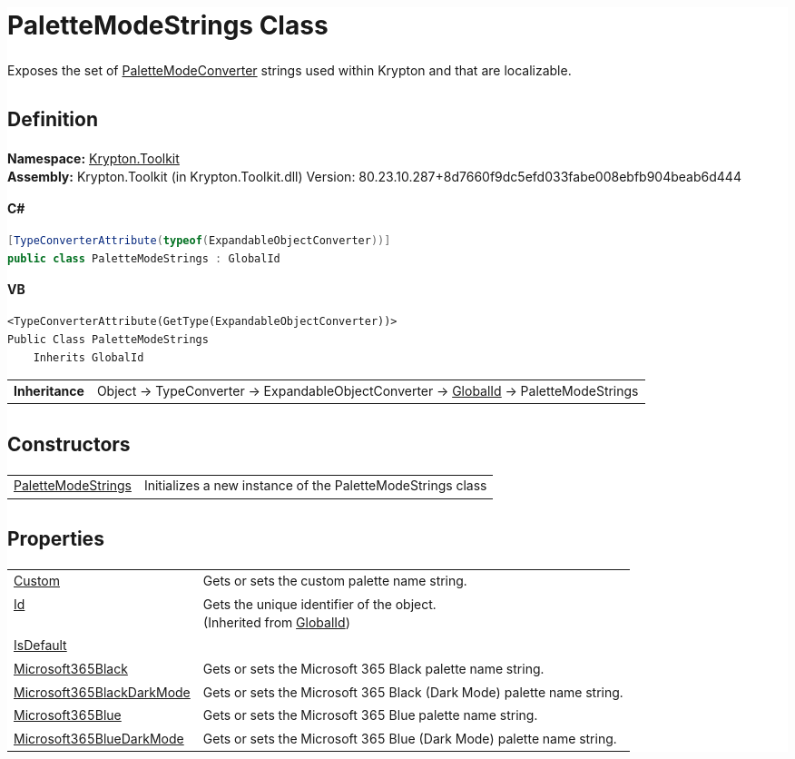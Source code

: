 # PaletteModeStrings Class


Exposes the set of <a href="12a64f36-d523-3211-18ec-53478a86789b.md">PaletteModeConverter</a> strings used within Krypton and that are localizable.



## Definition
**Namespace:** <a href="79d2eac2-21f4-54ff-7552-b20c33c30600.md">Krypton.Toolkit</a>  
**Assembly:** Krypton.Toolkit (in Krypton.Toolkit.dll) Version: 80.23.10.287+8d7660f9dc5efd033fabe008ebfb904beab6d444

**C#**
``` C#
[TypeConverterAttribute(typeof(ExpandableObjectConverter))]
public class PaletteModeStrings : GlobalId
```
**VB**
``` VB
<TypeConverterAttribute(GetType(ExpandableObjectConverter))>
Public Class PaletteModeStrings
	Inherits GlobalId
```

<table><tr><td><strong>Inheritance</strong></td><td>Object  →  TypeConverter  →  ExpandableObjectConverter  →  <a href="9ef2ca3a-e03e-8927-105a-2f9a6fbdf849.md">GlobalId</a>  →  PaletteModeStrings</td></tr>
</table>



## Constructors
<table>
<tr>
<td><a href="79393810-275c-c84c-b37b-c18c951ebeb5.md">PaletteModeStrings</a></td>
<td>Initializes a new instance of the PaletteModeStrings class</td></tr>
</table>

## Properties
<table>
<tr>
<td><a href="7e4a39b0-0a62-15ca-2662-3bab4fdf87c0.md">Custom</a></td>
<td>Gets or sets the custom palette name string.</td></tr>
<tr>
<td><a href="71a6846f-bfb6-fb58-b361-6b43ae0583a8.md">Id</a></td>
<td>Gets the unique identifier of the object.<br />(Inherited from <a href="9ef2ca3a-e03e-8927-105a-2f9a6fbdf849.md">GlobalId</a>)</td></tr>
<tr>
<td><a href="4ea44deb-1203-80e1-c704-aa1096c5678e.md">IsDefault</a></td>
<td> </td></tr>
<tr>
<td><a href="a1b07b5a-7fc7-8b97-a8c0-8e1fdd9a7617.md">Microsoft365Black</a></td>
<td>Gets or sets the Microsoft 365 Black palette name string.</td></tr>
<tr>
<td><a href="12fc8126-b64e-4ec7-8bd6-969d097d3b9a.md">Microsoft365BlackDarkMode</a></td>
<td>Gets or sets the Microsoft 365 Black (Dark Mode) palette name string.</td></tr>
<tr>
<td><a href="8e4ff01c-0c08-ca1d-10c1-266ae1a87583.md">Microsoft365Blue</a></td>
<td>Gets or sets the Microsoft 365 Blue palette name string.</td></tr>
<tr>
<td><a href="60584469-60cd-010b-b60b-6f3e0b81470e.md">Microsoft365BlueDarkMode</a></td>
<td>Gets or sets the Microsoft 365 Blue (Dark Mode) palette name string.</td></tr>
<tr>